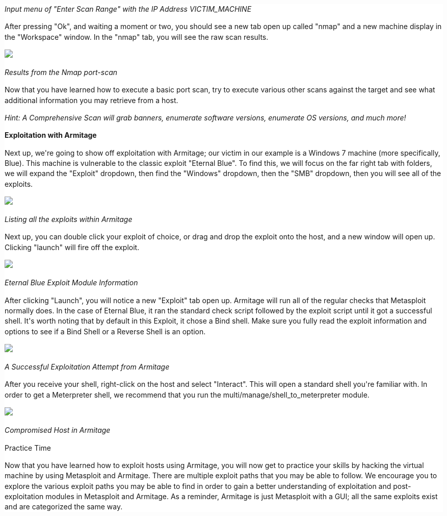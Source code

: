 _Input menu of "Enter Scan Range" with the IP Address VICTIM\_MACHINE_

After pressing "Ok", and waiting a moment or two, you should see a new tab open up called "nmap" and a new machine display in the "Workspace" window. In the "nmap" tab, you will see the raw scan results.

![](https://tryhackme-images.s3.amazonaws.com/user-uploads/5d5a2b006986bf3508047664/room-content/ef05d79307bdcf6326751ee531daa538.png)

_Results from the Nmap port-scan_

Now that you have learned how to execute a basic port scan, try to execute various other scans against the target and see what additional information you may retrieve from a host.

_Hint: A Comprehensive Scan will grab banners, enumerate software versions, enumerate OS versions, and much more!_

**Exploitation with Armitage**

Next up, we're going to show off exploitation with Armitage; our victim in our example is a Windows 7 machine (more specifically, Blue). This machine is vulnerable to the classic exploit "Eternal  Blue".  To find this, we will focus on the far right tab with folders, we will expand the "Exploit" dropdown, then find the "Windows" dropdown, then the "SMB" dropdown, then you will see all of the exploits.

![](https://tryhackme-images.s3.amazonaws.com/user-uploads/5d5a2b006986bf3508047664/room-content/0e382aaec1230fd7582b4d1ef2e5a5fb.png)

_Listing all the exploits within Armitage_

Next up, you can double click your exploit of choice, or drag and drop the exploit onto the host, and a new window will open up. Clicking "launch" will fire off the exploit.&#x20;

![](https://tryhackme-images.s3.amazonaws.com/user-uploads/5d5a2b006986bf3508047664/room-content/5db55dc8c10ed0048e6aa62f2291d260.png)

_Eternal Blue Exploit  Module Information_

After clicking "Launch", you will notice a new "Exploit" tab open up. Armitage will run all of the regular checks that Metasploit normally does. In the case of Eternal Blue, it ran the standard check script followed by the exploit script until it got a successful shell. It's worth noting that by default in this Exploit, it chose a Bind shell. Make sure you fully read the exploit information and options to see if a Bind Shell or a Reverse Shell is an option.

![](https://tryhackme-images.s3.amazonaws.com/user-uploads/5d5a2b006986bf3508047664/room-content/d26c03ba17e96c1e5ca70ca8a7b76260.png)

_A Successful Exploitation Attempt from Armitage_

After you receive your shell, right-click on the host and select "Interact". This will open a standard shell you're familiar with. In order to get a Meterpreter shell, we recommend that you run the multi/manage/shell\_to\_meterpreter module.

![](https://tryhackme-images.s3.amazonaws.com/user-uploads/5d5a2b006986bf3508047664/room-content/b08eff73b568e5d4ccc8d4be6a915b88.png)

_Compromised Host in Armitage_

Practice Time

Now that you have learned how to exploit hosts using Armitage, you will now get to practice your skills by hacking the virtual machine by using Metasploit and Armitage. There are multiple exploit paths that you may be able to follow. We encourage you to explore the various exploit paths you may be able to find in order to gain a better understanding of exploitation and post-exploitation modules in Metasploit and Armitage. As a reminder, Armitage is just Metasploit with a GUI; all the same exploits exist and are categorized the same way.
